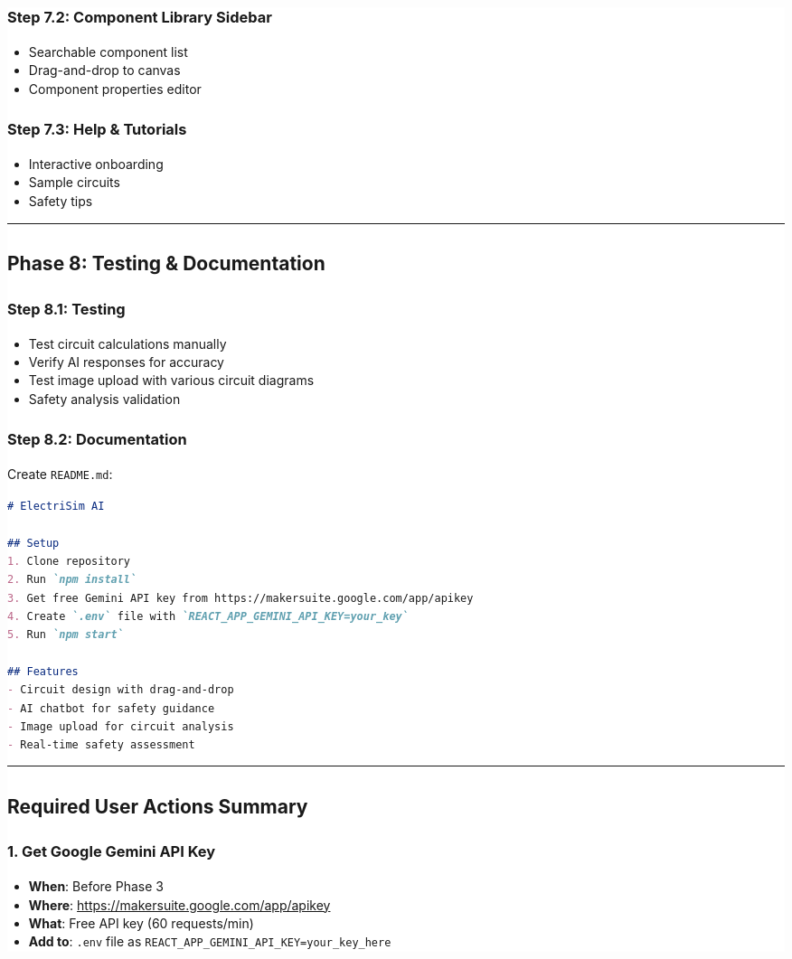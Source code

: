 ### Step 7.2: Component Library Sidebar

- Searchable component list
- Drag-and-drop to canvas
- Component properties editor

### Step 7.3: Help & Tutorials

- Interactive onboarding
- Sample circuits
- Safety tips

---

## Phase 8: Testing & Documentation

### Step 8.1: Testing

- Test circuit calculations manually
- Verify AI responses for accuracy
- Test image upload with various circuit diagrams
- Safety analysis validation

### Step 8.2: Documentation

Create `README.md`:

```markdown
# ElectriSim AI

## Setup
1. Clone repository
2. Run `npm install`
3. Get free Gemini API key from https://makersuite.google.com/app/apikey
4. Create `.env` file with `REACT_APP_GEMINI_API_KEY=your_key`
5. Run `npm start`

## Features
- Circuit design with drag-and-drop
- AI chatbot for safety guidance
- Image upload for circuit analysis
- Real-time safety assessment
```

---

## Required User Actions Summary

### 1. Get Google Gemini API Key

- **When**: Before Phase 3
- **Where**: https://makersuite.google.com/app/apikey
- **What**: Free API key (60 requests/min)
- **Add to**: `.env` file as `REACT_APP_GEMINI_API_KEY=your_key_here`
